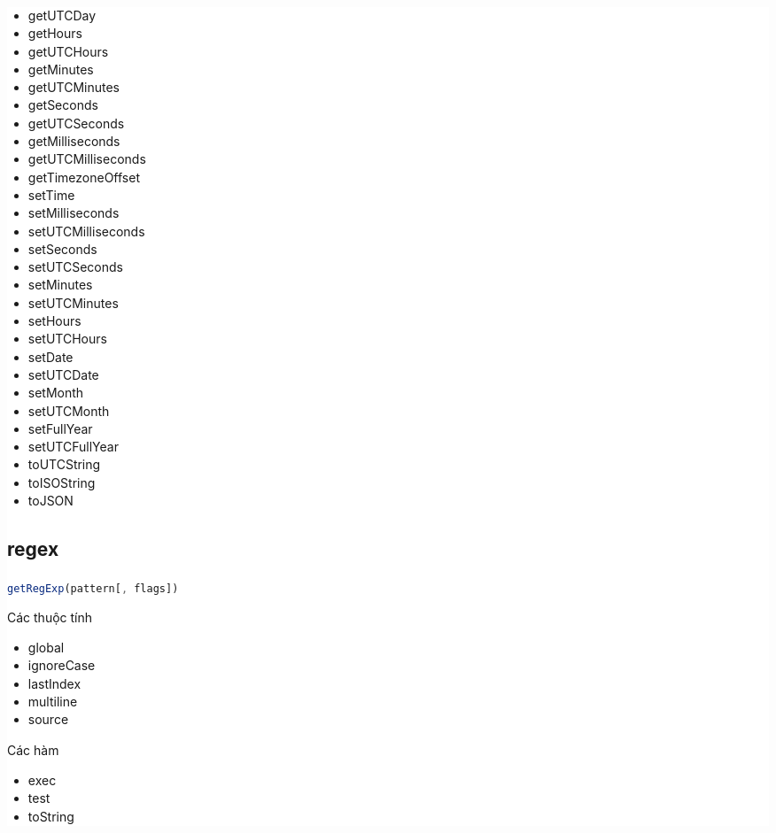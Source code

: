 - getUTCDay
- getHours
- getUTCHours
- getMinutes
- getUTCMinutes
- getSeconds
- getUTCSeconds
- getMilliseconds
- getUTCMilliseconds
- getTimezoneOffset
- setTime
- setMilliseconds
- setUTCMilliseconds
- setSeconds
- setUTCSeconds
- setMinutes
- setUTCMinutes
- setHours
- setUTCHours
- setDate
- setUTCDate
- setMonth
- setUTCMonth
- setFullYear
- setUTCFullYear
- toUTCString
- toISOString
- toJSON

## regex

```js
getRegExp(pattern[, flags])
```

Các thuộc tính

- global
- ignoreCase
- lastIndex
- multiline
- source

Các hàm

- exec
- test
- toString
